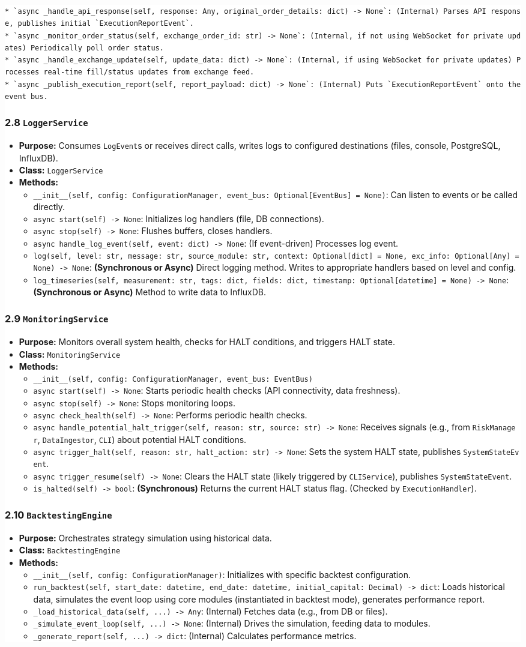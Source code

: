     * `async _handle_api_response(self, response: Any, original_order_details: dict) -> None`: (Internal) Parses API response, publishes initial `ExecutionReportEvent`.
    * `async _monitor_order_status(self, exchange_order_id: str) -> None`: (Internal, if not using WebSocket for private updates) Periodically poll order status.
    * `async _handle_exchange_update(self, update_data: dict) -> None`: (Internal, if using WebSocket for private updates) Processes real-time fill/status updates from exchange feed.
    * `async _publish_execution_report(self, report_payload: dict) -> None`: (Internal) Puts `ExecutionReportEvent` onto the event bus.

### 2.8 `LoggerService`

* **Purpose:** Consumes `LogEvent`s or receives direct calls, writes logs to configured destinations (files, console, PostgreSQL, InfluxDB).
* **Class:** `LoggerService`
* **Methods:**
    * `__init__(self, config: ConfigurationManager, event_bus: Optional[EventBus] = None)`: Can listen to events or be called directly.
    * `async start(self) -> None`: Initializes log handlers (file, DB connections).
    * `async stop(self) -> None`: Flushes buffers, closes handlers.
    * `async handle_log_event(self, event: dict) -> None`: (If event-driven) Processes log event.
    * `log(self, level: str, message: str, source_module: str, context: Optional[dict] = None, exc_info: Optional[Any] = None) -> None`: **(Synchronous or Async)** Direct logging method. Writes to appropriate handlers based on level and config.
    * `log_timeseries(self, measurement: str, tags: dict, fields: dict, timestamp: Optional[datetime] = None) -> None`: **(Synchronous or Async)** Method to write data to InfluxDB.

### 2.9 `MonitoringService`

* **Purpose:** Monitors overall system health, checks for HALT conditions, and triggers HALT state.
* **Class:** `MonitoringService`
* **Methods:**
    * `__init__(self, config: ConfigurationManager, event_bus: EventBus)`
    * `async start(self) -> None`: Starts periodic health checks (API connectivity, data freshness).
    * `async stop(self) -> None`: Stops monitoring loops.
    * `async check_health(self) -> None`: Performs periodic health checks.
    * `async handle_potential_halt_trigger(self, reason: str, source: str) -> None`: Receives signals (e.g., from `RiskManager`, `DataIngestor`, `CLI`) about potential HALT conditions.
    * `async trigger_halt(self, reason: str, halt_action: str) -> None`: Sets the system HALT state, publishes `SystemStateEvent`.
    * `async trigger_resume(self) -> None`: Clears the HALT state (likely triggered by `CLIService`), publishes `SystemStateEvent`.
    * `is_halted(self) -> bool`: **(Synchronous)** Returns the current HALT status flag. (Checked by `ExecutionHandler`).

### 2.10 `BacktestingEngine`

* **Purpose:** Orchestrates strategy simulation using historical data.
* **Class:** `BacktestingEngine`
* **Methods:**
    * `__init__(self, config: ConfigurationManager)`: Initializes with specific backtest configuration.
    * `run_backtest(self, start_date: datetime, end_date: datetime, initial_capital: Decimal) -> dict`: Loads historical data, simulates the event loop using core modules (instantiated in backtest mode), generates performance report.
    * `_load_historical_data(self, ...) -> Any`: (Internal) Fetches data (e.g., from DB or files).
    * `_simulate_event_loop(self, ...) -> None`: (Internal) Drives the simulation, feeding data to modules.
    * `_generate_report(self, ...) -> dict`: (Internal) Calculates performance metrics.
